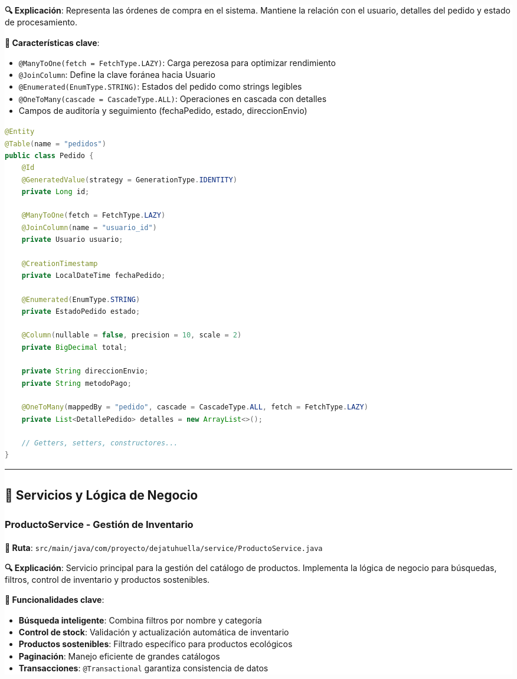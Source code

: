 **🔍 Explicación**: Representa las órdenes de compra en el sistema. Mantiene la relación con el usuario, detalles del pedido y estado de procesamiento.

**🔑 Características clave**:
- `@ManyToOne(fetch = FetchType.LAZY)`: Carga perezosa para optimizar rendimiento
- `@JoinColumn`: Define la clave foránea hacia Usuario
- `@Enumerated(EnumType.STRING)`: Estados del pedido como strings legibles
- `@OneToMany(cascade = CascadeType.ALL)`: Operaciones en cascada con detalles
- Campos de auditoría y seguimiento (fechaPedido, estado, direccionEnvio)

```java
@Entity
@Table(name = "pedidos")
public class Pedido {
    @Id
    @GeneratedValue(strategy = GenerationType.IDENTITY)
    private Long id;
    
    @ManyToOne(fetch = FetchType.LAZY)
    @JoinColumn(name = "usuario_id")
    private Usuario usuario;
    
    @CreationTimestamp
    private LocalDateTime fechaPedido;
    
    @Enumerated(EnumType.STRING)
    private EstadoPedido estado;
    
    @Column(nullable = false, precision = 10, scale = 2)
    private BigDecimal total;
    
    private String direccionEnvio;
    private String metodoPago;
    
    @OneToMany(mappedBy = "pedido", cascade = CascadeType.ALL, fetch = FetchType.LAZY)
    private List<DetallePedido> detalles = new ArrayList<>();
    
    // Getters, setters, constructores...
}
```

---

## 🔧 Servicios y Lógica de Negocio

### ProductoService - Gestión de Inventario
**📁 Ruta**: `src/main/java/com/proyecto/dejatuhuella/service/ProductoService.java`

**🔍 Explicación**: Servicio principal para la gestión del catálogo de productos. Implementa la lógica de negocio para búsquedas, filtros, control de inventario y productos sostenibles.

**🔑 Funcionalidades clave**:
- **Búsqueda inteligente**: Combina filtros por nombre y categoría
- **Control de stock**: Validación y actualización automática de inventario
- **Productos sostenibles**: Filtrado específico para productos ecológicos
- **Paginación**: Manejo eficiente de grandes catálogos
- **Transacciones**: `@Transactional` garantiza consistencia de datos
